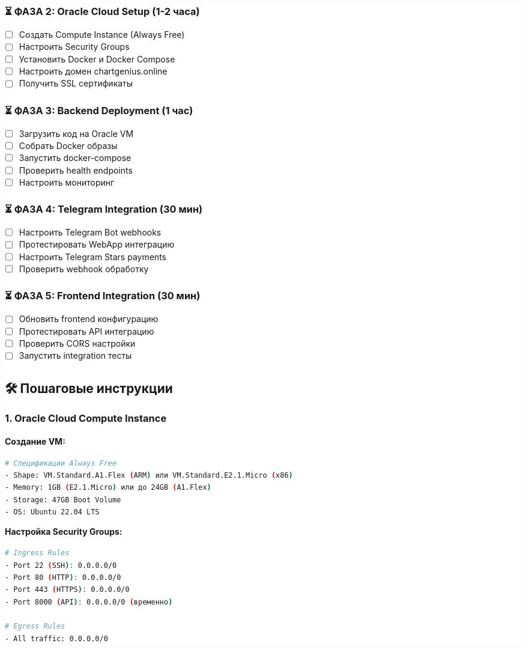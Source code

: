 ### ⏳ ФАЗА 2: Oracle Cloud Setup (1-2 часа)
- [ ] Создать Compute Instance (Always Free)
- [ ] Настроить Security Groups
- [ ] Установить Docker и Docker Compose
- [ ] Настроить домен chartgenius.online
- [ ] Получить SSL сертификаты

### ⏳ ФАЗА 3: Backend Deployment (1 час)
- [ ] Загрузить код на Oracle VM
- [ ] Собрать Docker образы
- [ ] Запустить docker-compose
- [ ] Проверить health endpoints
- [ ] Настроить мониторинг

### ⏳ ФАЗА 4: Telegram Integration (30 мин)
- [ ] Настроить Telegram Bot webhooks
- [ ] Протестировать WebApp интеграцию
- [ ] Настроить Telegram Stars payments
- [ ] Проверить webhook обработку

### ⏳ ФАЗА 5: Frontend Integration (30 мин)
- [ ] Обновить frontend конфигурацию
- [ ] Протестировать API интеграцию
- [ ] Проверить CORS настройки
- [ ] Запустить integration тесты

## 🛠️ Пошаговые инструкции

### 1. Oracle Cloud Compute Instance

**Создание VM:**
```bash
# Спецификации Always Free
- Shape: VM.Standard.A1.Flex (ARM) или VM.Standard.E2.1.Micro (x86)
- Memory: 1GB (E2.1.Micro) или до 24GB (A1.Flex)
- Storage: 47GB Boot Volume
- OS: Ubuntu 22.04 LTS
```

**Настройка Security Groups:**
```bash
# Ingress Rules
- Port 22 (SSH): 0.0.0.0/0
- Port 80 (HTTP): 0.0.0.0/0  
- Port 443 (HTTPS): 0.0.0.0/0
- Port 8000 (API): 0.0.0.0/0 (временно)

# Egress Rules
- All traffic: 0.0.0.0/0
```
